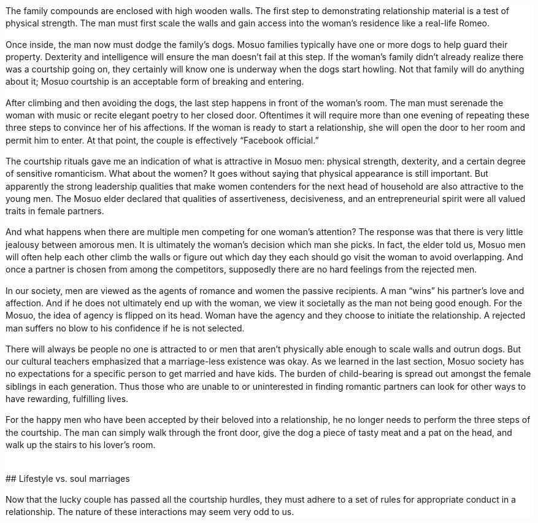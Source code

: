 The family compounds are enclosed with high wooden walls. The first step to demonstrating relationship material is a test of physical strength. The man must first scale the walls and gain access into the woman’s residence like a real-life Romeo.

Once inside, the man now must dodge the family’s dogs. Mosuo families typically have one or more dogs to help guard their property. Dexterity and intelligence will ensure the man doesn’t fail at this step. If the woman’s family didn’t already realize there was a courtship going on, they certainly will know one is underway when the dogs start howling. Not that family will do anything about it; Mosuo courtship is an acceptable form of breaking and entering.

After climbing and then avoiding the dogs, the last step happens in front of the woman’s room. The man must serenade the woman with music or recite elegant poetry to her closed door. Oftentimes it will require more than one evening of repeating these three steps to convince her of his affections. If the woman is ready to start a relationship, she will open the door to her room and permit him to enter. At that point, the couple is effectively “Facebook official.”

The courtship rituals gave me an indication of what is attractive in Mosuo men: physical strength, dexterity, and a certain degree of sensitive romanticism. What about the women? It goes without saying that physical appearance is still important. But apparently the strong leadership qualities that make women contenders for the next head of household are also attractive to the young men. The Mosuo elder declared that qualities of assertiveness, decisiveness, and an entrepreneurial spirit were all valued traits in female partners.

And what happens when there are multiple men competing for one woman’s attention? The response was that there is very little jealousy between amorous men. It is ultimately the woman’s decision which man she picks. In fact, the elder told us, Mosuo men will often help each other climb the walls or figure out which day they each should go visit the woman to avoid overlapping. And once a partner is chosen from among the competitors, supposedly there are no hard feelings from the rejected men.

In our society, men are viewed as the agents of romance and women the passive recipients. A man “wins” his partner’s love and affection. And if he does not ultimately end up with the woman, we view it societally as the man not being good enough. For the Mosuo, the idea of agency is flipped on its head. Woman have the agency and they choose to initiate the relationship. A rejected man suffers no blow to his confidence if he is not selected.

There will always be people no one is attracted to or men that aren’t physically able enough to scale walls and outrun dogs. But our cultural teachers emphasized that a marriage-less existence was okay. As we learned in the last section, Mosuo society has no expectations for a specific person to get married and have kids. The burden of child-bearing is spread out amongst the female siblings in each generation. Thus those who are unable to or uninterested in finding romantic partners can look for other ways to have rewarding, fulfilling lives.

For the happy men who have been accepted by their beloved into a relationship, he no longer needs to perform the three steps of the courtship. The man can simply walk through the front door, give the dog a piece of tasty meat and a pat on the head, and walk up the stairs to his lover’s room.

<br>
## Lifestyle vs. soul marriages

Now that the lucky couple has passed all the courtship hurdles, they must adhere to a set of rules for appropriate conduct in a relationship. The nature of these interactions may seem very odd to us.

<div class="float-left">